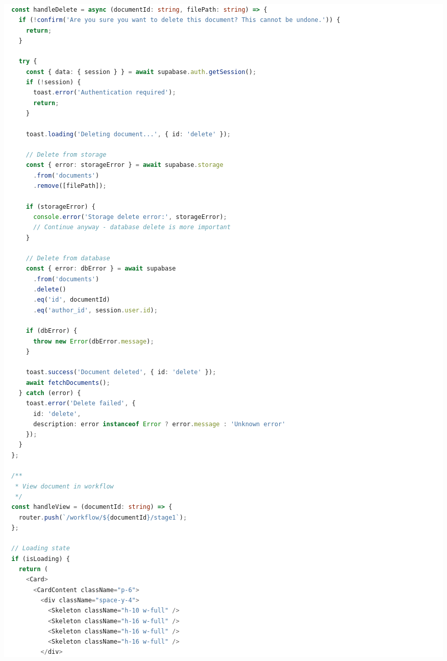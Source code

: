 ```typescript
  const handleDelete = async (documentId: string, filePath: string) => {
    if (!confirm('Are you sure you want to delete this document? This cannot be undone.')) {
      return;
    }

    try {
      const { data: { session } } = await supabase.auth.getSession();
      if (!session) {
        toast.error('Authentication required');
        return;
      }

      toast.loading('Deleting document...', { id: 'delete' });

      // Delete from storage
      const { error: storageError } = await supabase.storage
        .from('documents')
        .remove([filePath]);

      if (storageError) {
        console.error('Storage delete error:', storageError);
        // Continue anyway - database delete is more important
      }

      // Delete from database
      const { error: dbError } = await supabase
        .from('documents')
        .delete()
        .eq('id', documentId)
        .eq('author_id', session.user.id);

      if (dbError) {
        throw new Error(dbError.message);
      }

      toast.success('Document deleted', { id: 'delete' });
      await fetchDocuments();
    } catch (error) {
      toast.error('Delete failed', {
        id: 'delete',
        description: error instanceof Error ? error.message : 'Unknown error'
      });
    }
  };

  /**
   * View document in workflow
   */
  const handleView = (documentId: string) => {
    router.push(`/workflow/${documentId}/stage1`);
  };

  // Loading state
  if (isLoading) {
    return (
      <Card>
        <CardContent className="p-6">
          <div className="space-y-4">
            <Skeleton className="h-10 w-full" />
            <Skeleton className="h-16 w-full" />
            <Skeleton className="h-16 w-full" />
            <Skeleton className="h-16 w-full" />
          </div>
```